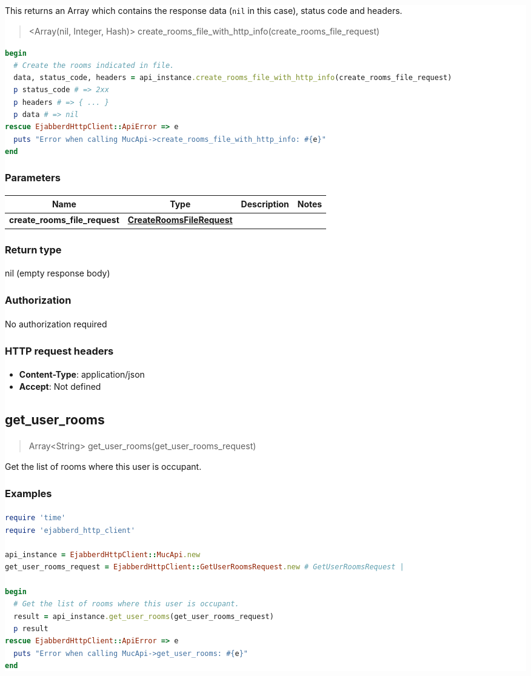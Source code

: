 This returns an Array which contains the response data (`nil` in this case), status code and headers.

> <Array(nil, Integer, Hash)> create_rooms_file_with_http_info(create_rooms_file_request)

```ruby
begin
  # Create the rooms indicated in file.
  data, status_code, headers = api_instance.create_rooms_file_with_http_info(create_rooms_file_request)
  p status_code # => 2xx
  p headers # => { ... }
  p data # => nil
rescue EjabberdHttpClient::ApiError => e
  puts "Error when calling MucApi->create_rooms_file_with_http_info: #{e}"
end
```

### Parameters

| Name | Type | Description | Notes |
| ---- | ---- | ----------- | ----- |
| **create_rooms_file_request** | [**CreateRoomsFileRequest**](CreateRoomsFileRequest.md) |  |  |

### Return type

nil (empty response body)

### Authorization

No authorization required

### HTTP request headers

- **Content-Type**: application/json
- **Accept**: Not defined


## get_user_rooms

> Array&lt;String&gt; get_user_rooms(get_user_rooms_request)

Get the list of rooms where this user is occupant.

### Examples

```ruby
require 'time'
require 'ejabberd_http_client'

api_instance = EjabberdHttpClient::MucApi.new
get_user_rooms_request = EjabberdHttpClient::GetUserRoomsRequest.new # GetUserRoomsRequest |

begin
  # Get the list of rooms where this user is occupant.
  result = api_instance.get_user_rooms(get_user_rooms_request)
  p result
rescue EjabberdHttpClient::ApiError => e
  puts "Error when calling MucApi->get_user_rooms: #{e}"
end
```
